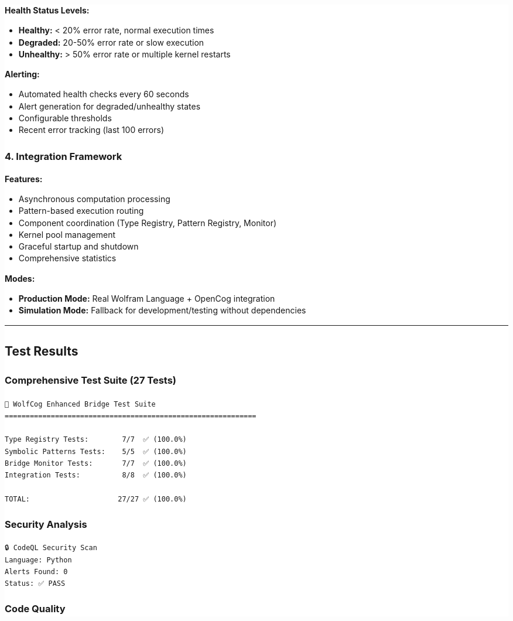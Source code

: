 **Health Status Levels:**
- **Healthy:** < 20% error rate, normal execution times
- **Degraded:** 20-50% error rate or slow execution
- **Unhealthy:** > 50% error rate or multiple kernel restarts

**Alerting:**
- Automated health checks every 60 seconds
- Alert generation for degraded/unhealthy states
- Configurable thresholds
- Recent error tracking (last 100 errors)

### 4. Integration Framework

**Features:**
- Asynchronous computation processing
- Pattern-based execution routing
- Component coordination (Type Registry, Pattern Registry, Monitor)
- Kernel pool management
- Graceful startup and shutdown
- Comprehensive statistics

**Modes:**
- **Production Mode:** Real Wolfram Language + OpenCog integration
- **Simulation Mode:** Fallback for development/testing without dependencies

---

## Test Results

### Comprehensive Test Suite (27 Tests)

```
🐺 WolfCog Enhanced Bridge Test Suite
============================================================

Type Registry Tests:        7/7  ✅ (100.0%)
Symbolic Patterns Tests:    5/5  ✅ (100.0%)
Bridge Monitor Tests:       7/7  ✅ (100.0%)
Integration Tests:          8/8  ✅ (100.0%)

TOTAL:                     27/27 ✅ (100.0%)
```

### Security Analysis

```
🔒 CodeQL Security Scan
Language: Python
Alerts Found: 0
Status: ✅ PASS
```

### Code Quality
